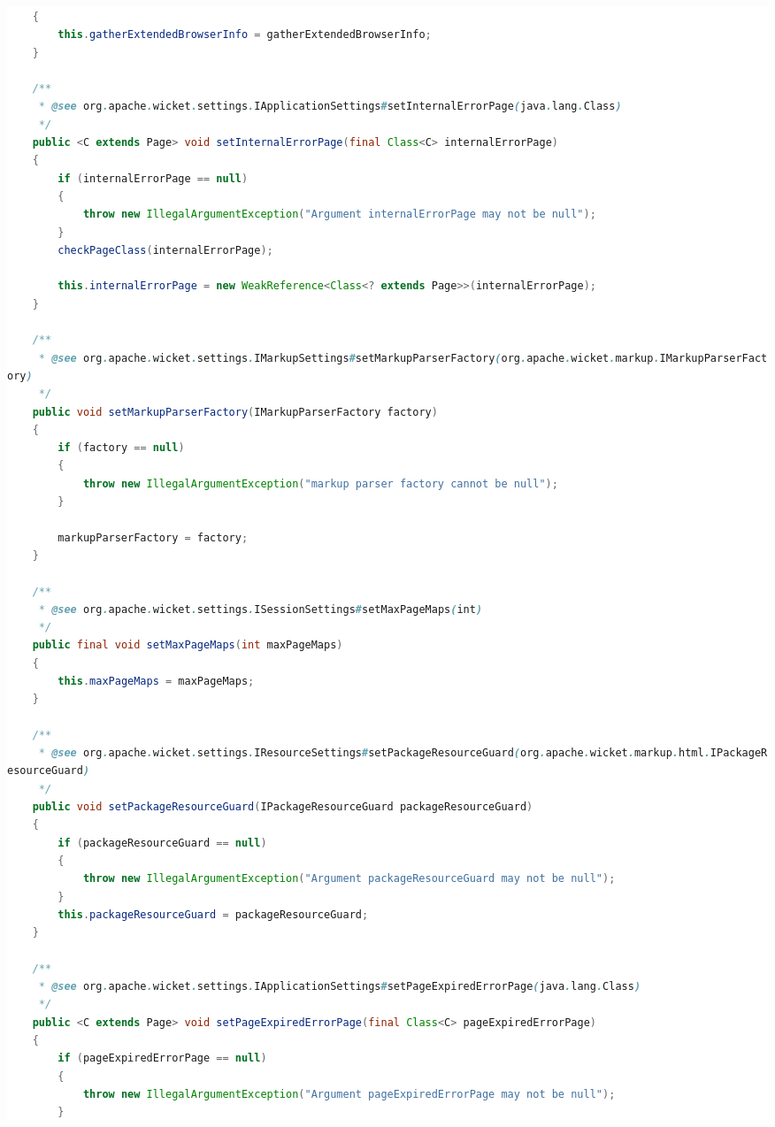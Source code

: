 ```java
	{
		this.gatherExtendedBrowserInfo = gatherExtendedBrowserInfo;
	}

	/**
	 * @see org.apache.wicket.settings.IApplicationSettings#setInternalErrorPage(java.lang.Class)
	 */
	public <C extends Page> void setInternalErrorPage(final Class<C> internalErrorPage)
	{
		if (internalErrorPage == null)
		{
			throw new IllegalArgumentException("Argument internalErrorPage may not be null");
		}
		checkPageClass(internalErrorPage);

		this.internalErrorPage = new WeakReference<Class<? extends Page>>(internalErrorPage);
	}

	/**
	 * @see org.apache.wicket.settings.IMarkupSettings#setMarkupParserFactory(org.apache.wicket.markup.IMarkupParserFactory)
	 */
	public void setMarkupParserFactory(IMarkupParserFactory factory)
	{
		if (factory == null)
		{
			throw new IllegalArgumentException("markup parser factory cannot be null");
		}

		markupParserFactory = factory;
	}

	/**
	 * @see org.apache.wicket.settings.ISessionSettings#setMaxPageMaps(int)
	 */
	public final void setMaxPageMaps(int maxPageMaps)
	{
		this.maxPageMaps = maxPageMaps;
	}

	/**
	 * @see org.apache.wicket.settings.IResourceSettings#setPackageResourceGuard(org.apache.wicket.markup.html.IPackageResourceGuard)
	 */
	public void setPackageResourceGuard(IPackageResourceGuard packageResourceGuard)
	{
		if (packageResourceGuard == null)
		{
			throw new IllegalArgumentException("Argument packageResourceGuard may not be null");
		}
		this.packageResourceGuard = packageResourceGuard;
	}

	/**
	 * @see org.apache.wicket.settings.IApplicationSettings#setPageExpiredErrorPage(java.lang.Class)
	 */
	public <C extends Page> void setPageExpiredErrorPage(final Class<C> pageExpiredErrorPage)
	{
		if (pageExpiredErrorPage == null)
		{
			throw new IllegalArgumentException("Argument pageExpiredErrorPage may not be null");
		}
```